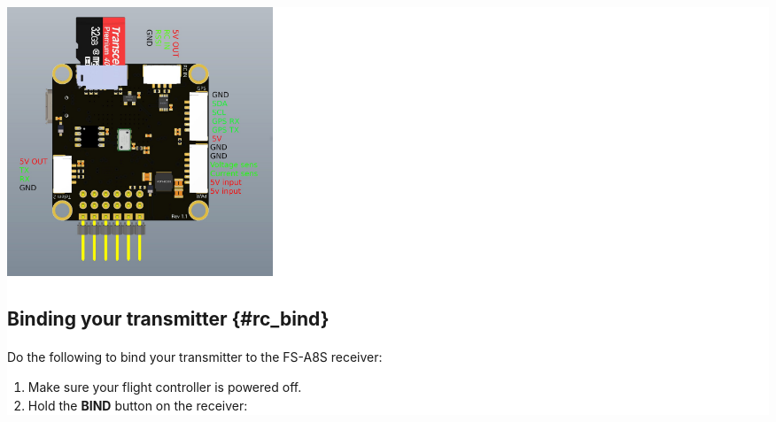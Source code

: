 <img src="../assets/coex_pix/coexpix-bottom.jpg" width=300 class="zoom border center" alt="coex pix pinout">

## Binding your transmitter {#rc_bind}

Do the following to bind your transmitter to the FS-A8S receiver:

1. Make sure your flight controller is powered off.
2. Hold the **BIND** button on the receiver:
